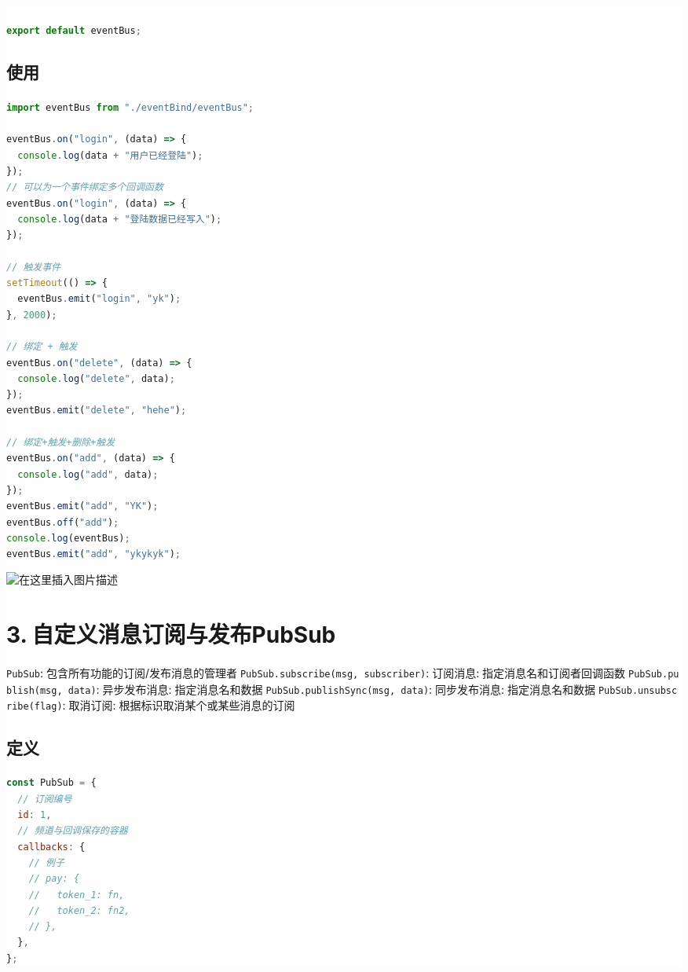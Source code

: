 ```javascript

export default eventBus;
```
## 使用

```javascript
import eventBus from "./eventBind/eventBus";

eventBus.on("login", (data) => {
  console.log(data + "用户已经登陆");
});
// 可以为一个事件绑定多个回调函数
eventBus.on("login", (data) => {
  console.log(data + "登陆数据已经写入");
});

// 触发事件
setTimeout(() => {
  eventBus.emit("login", "yk");
}, 2000);

// 绑定 + 触发
eventBus.on("delete", (data) => {
  console.log("delete", data);
});
eventBus.emit("delete", "hehe");

// 绑定+触发+删除+触发
eventBus.on("add", (data) => {
  console.log("add", data);
});
eventBus.emit("add", "YK");
eventBus.off("add");
console.log(eventBus);
eventBus.emit("add", "ykykyk");
```
![在这里插入图片描述](https://img-blog.csdnimg.cn/20210425160316266.png?x-oss-process=image/watermark,type_ZmFuZ3poZW5naGVpdGk,shadow_10,text_aHR0cHM6Ly9ibG9nLmNzZG4ubmV0L3dlaXhpbl80NDk3MjAwOA==,size_16,color_FFFFFF,t_70)

# 3. 自定义消息订阅与发布PubSub
`PubSub`: 包含所有功能的订阅/发布消息的管理者
`PubSub.subscribe(msg, subscriber)`: 订阅消息: 指定消息名和订阅者回调函数
`PubSub.publish(msg, data)`: 异步发布消息: 指定消息名和数据
`PubSub.publishSync(msg, data)`: 同步发布消息: 指定消息名和数据
`PubSub.unsubscribe(flag)`: 取消订阅: 根据标识取消某个或某些消息的订阅

## 定义

```javascript
const PubSub = {
  // 订阅编号
  id: 1,
  // 频道与回调保存的容器
  callbacks: {
    // 例子
    // pay: {
    //   token_1: fn,
    //   token_2: fn2,
    // },
  },
};

```